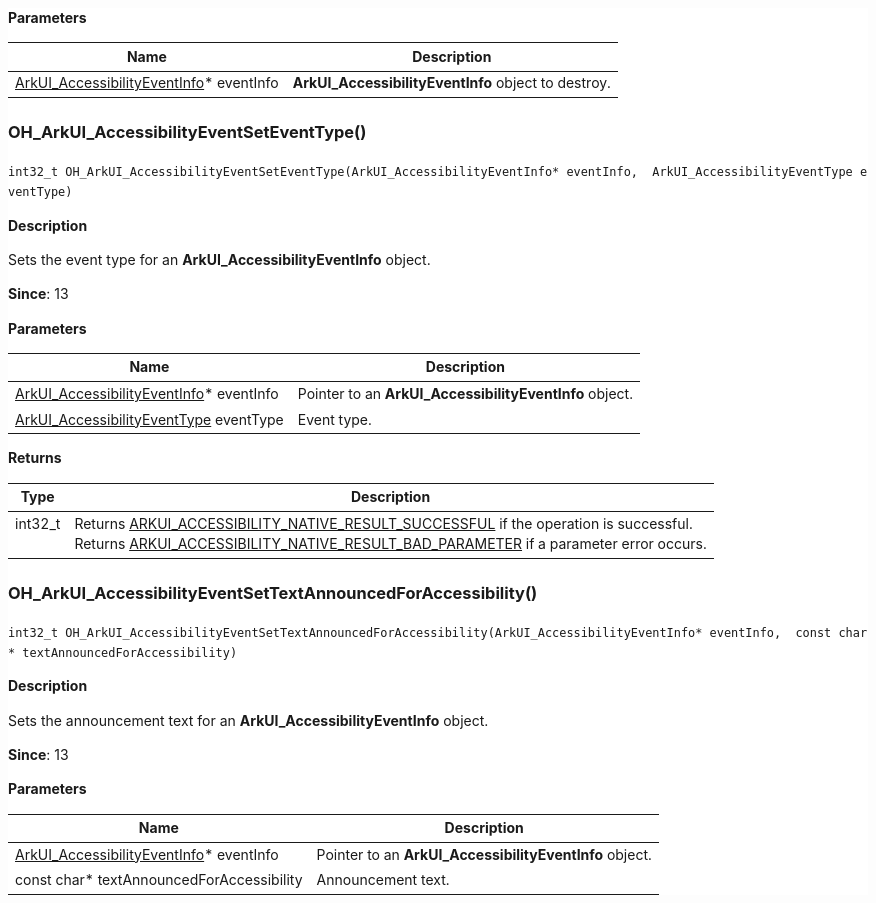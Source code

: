
**Parameters**

| Name| Description|
| -- | -- |
| [ArkUI_AccessibilityEventInfo](capi-arkui-accessibility-arkui-accessibilityeventinfo.md)* eventInfo | **ArkUI_AccessibilityEventInfo** object to destroy.|

### OH_ArkUI_AccessibilityEventSetEventType()

```
int32_t OH_ArkUI_AccessibilityEventSetEventType(ArkUI_AccessibilityEventInfo* eventInfo,  ArkUI_AccessibilityEventType eventType)
```

**Description**


Sets the event type for an **ArkUI_AccessibilityEventInfo** object.

**Since**: 13


**Parameters**

| Name| Description|
| -- | -- |
| [ArkUI_AccessibilityEventInfo](capi-arkui-accessibility-arkui-accessibilityeventinfo.md)* eventInfo | Pointer to an **ArkUI_AccessibilityEventInfo** object.|
| [ArkUI_AccessibilityEventType](capi-native-interface-accessibility-h.md#arkui_accessibilityeventtype) eventType | Event type.|

**Returns**

| Type| Description|
| -- | -- |
| int32_t | Returns [ARKUI_ACCESSIBILITY_NATIVE_RESULT_SUCCESSFUL](capi-native-interface-accessibility-h.md#arkui_acessbilityerrorcode) if the operation is successful.<br>Returns [ARKUI_ACCESSIBILITY_NATIVE_RESULT_BAD_PARAMETER](capi-native-interface-accessibility-h.md#arkui_acessbilityerrorcode) if a parameter error occurs.|

### OH_ArkUI_AccessibilityEventSetTextAnnouncedForAccessibility()

```
int32_t OH_ArkUI_AccessibilityEventSetTextAnnouncedForAccessibility(ArkUI_AccessibilityEventInfo* eventInfo,  const char* textAnnouncedForAccessibility)
```

**Description**


Sets the announcement text for an **ArkUI_AccessibilityEventInfo** object.

**Since**: 13


**Parameters**

| Name| Description|
| -- | -- |
| [ArkUI_AccessibilityEventInfo](capi-arkui-accessibility-arkui-accessibilityeventinfo.md)* eventInfo | Pointer to an **ArkUI_AccessibilityEventInfo** object.|
| const char* textAnnouncedForAccessibility | Announcement text.|
